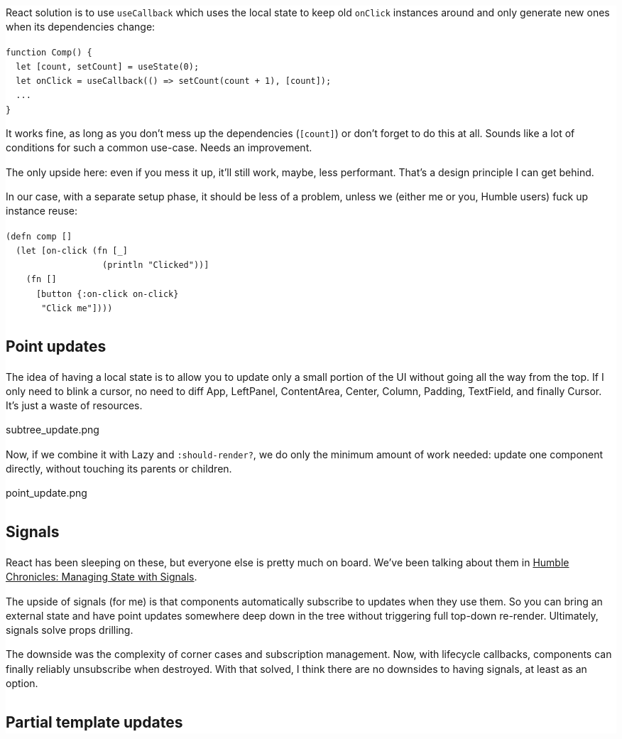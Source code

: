 React solution is to use `useCallback` which uses the local state to keep old `onClick` instances around and only generate new ones when its dependencies change:

```
function Comp() {
  let [count, setCount] = useState(0);
  let onClick = useCallback(() => setCount(count + 1), [count]);
  ...
}
```

It works fine, as long as you don’t mess up the dependencies (`[count]`) or don’t forget to do this at all. Sounds like a lot of conditions for such a common use-case. Needs an improvement.

The only upside here: even if you mess it up, it’ll still work, maybe, less performant. That’s a design principle I can get behind.

In our case, with a separate setup phase, it should be less of a problem, unless we (either me or you, Humble users) fuck up instance reuse:

```
(defn comp []
  (let [on-click (fn [_]
                   (println "Clicked"))]
    (fn []
      [button {:on-click on-click}
       "Click me"])))
```

## Point updates

The idea of having a local state is to allow you to update only a small portion of the UI without going all the way from the top. If I only need to blink a cursor, no need to diff App, LeftPanel, ContentArea, Center, Column, Padding, TextField, and finally Cursor. It’s just a waste of resources.

subtree_update.png

Now, if we combine it with Lazy and `:should-render?`, we do only the minimum amount of work needed: update one component directly, without touching its parents or children.

point_update.png

## Signals

React has been sleeping on these, but everyone else is pretty much on board. We’ve been talking about them in [Humble Chronicles: Managing State with Signals](/blog/humble-signals/).

The upside of signals (for me) is that components automatically subscribe to updates when they use them. So you can bring an external state and have point updates somewhere deep down in the tree without triggering full top-down re-render. Ultimately, signals solve props drilling.

The downside was the complexity of corner cases and subscription management. Now, with lifecycle callbacks, components can finally reliably unsubscribe when destroyed. With that solved, I think there are no downsides to having signals, at least as an option.

## Partial template updates
